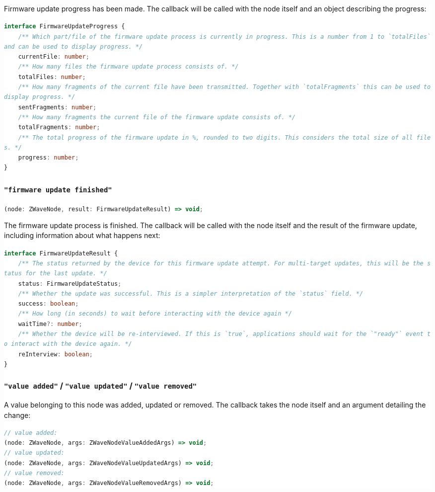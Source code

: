Firmware update progress has been made. The callback will be called with the node itself and an object describing the progress:



```ts
interface FirmwareUpdateProgress {
	/** Which part/file of the firmware update process is currently in progress. This is a number from 1 to `totalFiles` and can be used to display progress. */
	currentFile: number;
	/** How many files the firmware update process consists of. */
	totalFiles: number;
	/** How many fragments of the current file have been transmitted. Together with `totalFragments` this can be used to display progress. */
	sentFragments: number;
	/** How many fragments the current file of the firmware update consists of. */
	totalFragments: number;
	/** The total progress of the firmware update in %, rounded to two digits. This considers the total size of all files. */
	progress: number;
}
```

### `"firmware update finished"`

```ts
(node: ZWaveNode, result: FirmwareUpdateResult) => void;
```

The firmware update process is finished. The callback will be called with the node itself and the result of the firmware update, including information about what happens next:



```ts
interface FirmwareUpdateResult {
	/** The status returned by the device for this firmware update attempt. For multi-target updates, this will be the status for the last update. */
	status: FirmwareUpdateStatus;
	/** Whether the update was successful. This is a simpler interpretation of the `status` field. */
	success: boolean;
	/** How long (in seconds) to wait before interacting with the device again */
	waitTime?: number;
	/** Whether the device will be re-interviewed. If this is `true`, applications should wait for the `"ready"` event to interact with the device again. */
	reInterview: boolean;
}
```

### `"value added"` / `"value updated"` / `"value removed"`

A value belonging to this node was added, updated or removed. The callback takes the node itself and an argument detailing the change:

```ts
// value added:
(node: ZWaveNode, args: ZWaveNodeValueAddedArgs) => void;
// value updated:
(node: ZWaveNode, args: ZWaveNodeValueUpdatedArgs) => void;
// value removed:
(node: ZWaveNode, args: ZWaveNodeValueRemovedArgs) => void;
```
